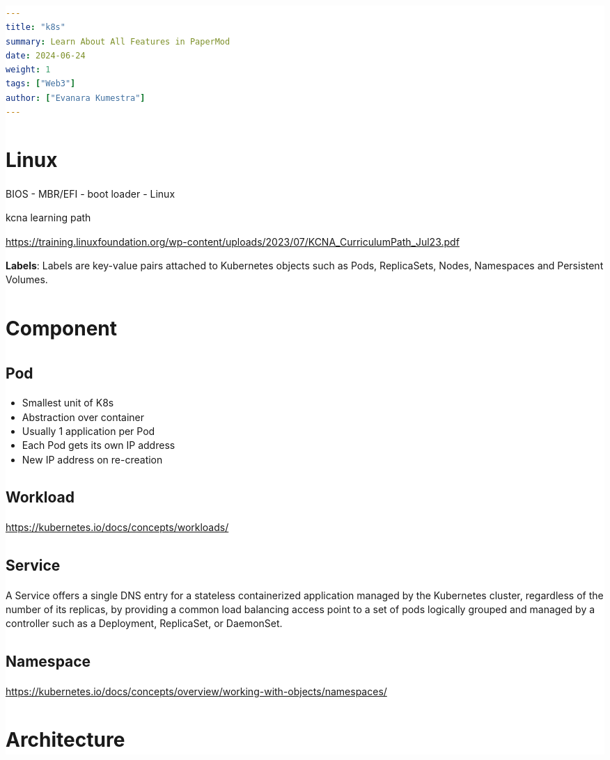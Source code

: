 ```yaml
---
title: "k8s"
summary: Learn About All Features in PaperMod
date: 2024-06-24
weight: 1
tags: ["Web3"]
author: ["Evanara Kumestra"]
---
```


# Linux

BIOS - MBR/EFI - boot loader - Linux

kcna learning path

https://training.linuxfoundation.org/wp-content/uploads/2023/07/KCNA_CurriculumPath_Jul23.pdf

**Labels**: Labels are key-value pairs attached to Kubernetes objects such as Pods, ReplicaSets, Nodes, Namespaces and Persistent Volumes.


# Component

## Pod

- Smallest unit of K8s
- Abstraction over container
- Usually 1 application per Pod
- Each Pod gets its own IP address
- New IP address on re-creation

## Workload

https://kubernetes.io/docs/concepts/workloads/

## Service

A Service offers a single DNS entry for a stateless containerized application managed by the Kubernetes cluster, regardless of the number of its replicas, by providing a common load balancing access point to a set of pods logically grouped and managed by a controller such as a Deployment, ReplicaSet, or DaemonSet.

## Namespace

https://kubernetes.io/docs/concepts/overview/working-with-objects/namespaces/

# Architecture

